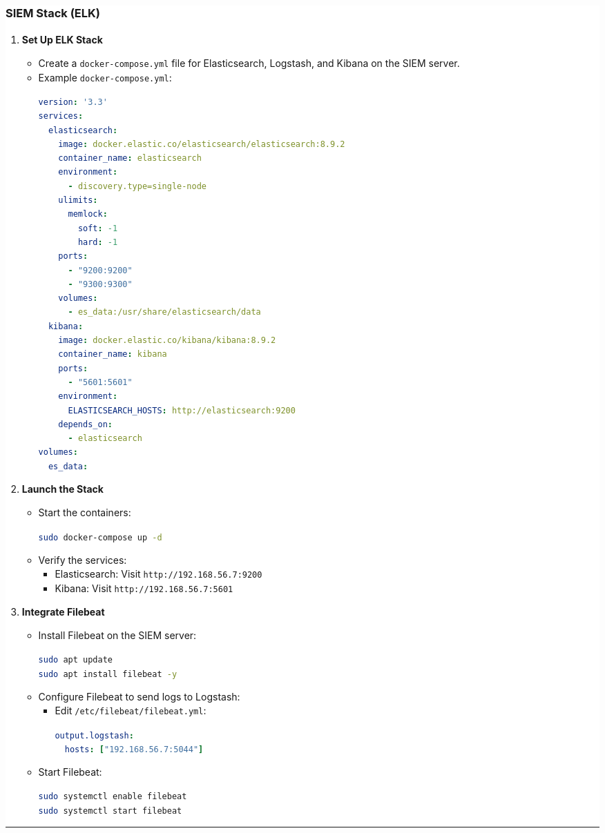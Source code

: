 ### SIEM Stack (ELK)

1. **Set Up ELK Stack**
   - Create a `docker-compose.yml` file for Elasticsearch, Logstash, and Kibana on the SIEM server.
   - Example `docker-compose.yml`:
     ```yaml
     version: '3.3'
     services:
       elasticsearch:
         image: docker.elastic.co/elasticsearch/elasticsearch:8.9.2
         container_name: elasticsearch
         environment:
           - discovery.type=single-node
         ulimits:
           memlock:
             soft: -1
             hard: -1
         ports:
           - "9200:9200"
           - "9300:9300"
         volumes:
           - es_data:/usr/share/elasticsearch/data
       kibana:
         image: docker.elastic.co/kibana/kibana:8.9.2
         container_name: kibana
         ports:
           - "5601:5601"
         environment:
           ELASTICSEARCH_HOSTS: http://elasticsearch:9200
         depends_on:
           - elasticsearch
     volumes:
       es_data:
     ```

2. **Launch the Stack**
   - Start the containers:
     ```bash
     sudo docker-compose up -d
     ```
   - Verify the services:
     - Elasticsearch: Visit `http://192.168.56.7:9200`
     - Kibana: Visit `http://192.168.56.7:5601`

3. **Integrate Filebeat**
   - Install Filebeat on the SIEM server:
     ```bash
     sudo apt update
     sudo apt install filebeat -y
     ```
   - Configure Filebeat to send logs to Logstash:
     - Edit `/etc/filebeat/filebeat.yml`:
       ```yaml
       output.logstash:
         hosts: ["192.168.56.7:5044"]
       ```
   - Start Filebeat:
     ```bash
     sudo systemctl enable filebeat
     sudo systemctl start filebeat
     ```

---